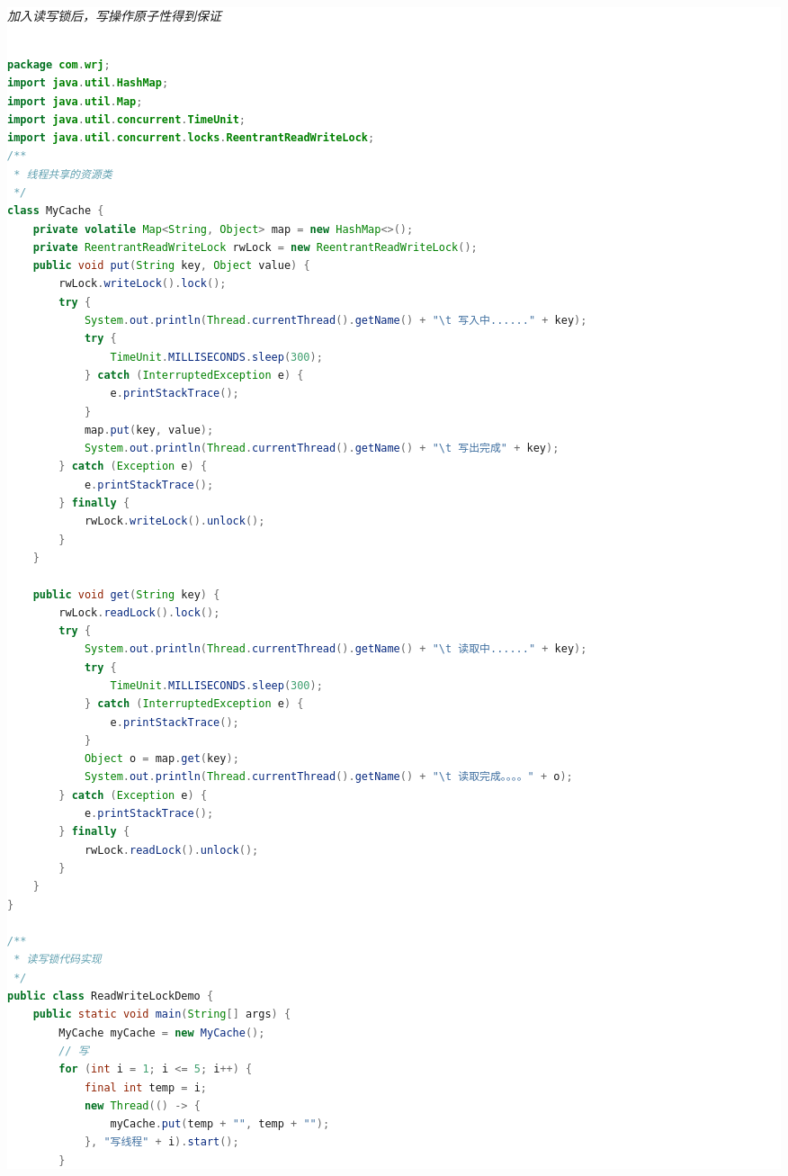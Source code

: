 ###### 加入读写锁后，写操作原子性得到保证

```java
package com.wrj;
import java.util.HashMap;
import java.util.Map;
import java.util.concurrent.TimeUnit;
import java.util.concurrent.locks.ReentrantReadWriteLock;
/**
 * 线程共享的资源类
 */
class MyCache {
    private volatile Map<String, Object> map = new HashMap<>();
    private ReentrantReadWriteLock rwLock = new ReentrantReadWriteLock();
    public void put(String key, Object value) {
        rwLock.writeLock().lock();
        try {
            System.out.println(Thread.currentThread().getName() + "\t 写入中......" + key);
            try {
                TimeUnit.MILLISECONDS.sleep(300);
            } catch (InterruptedException e) {
                e.printStackTrace();
            }
            map.put(key, value);
            System.out.println(Thread.currentThread().getName() + "\t 写出完成" + key);
        } catch (Exception e) {
            e.printStackTrace();
        } finally {
            rwLock.writeLock().unlock();
        }
    }

    public void get(String key) {
        rwLock.readLock().lock();
        try {
            System.out.println(Thread.currentThread().getName() + "\t 读取中......" + key);
            try {
                TimeUnit.MILLISECONDS.sleep(300);
            } catch (InterruptedException e) {
                e.printStackTrace();
            }
            Object o = map.get(key);
            System.out.println(Thread.currentThread().getName() + "\t 读取完成。。。。" + o);
        } catch (Exception e) {
            e.printStackTrace();
        } finally {
            rwLock.readLock().unlock();
        }
    }
}

/**
 * 读写锁代码实现
 */
public class ReadWriteLockDemo {
    public static void main(String[] args) {
        MyCache myCache = new MyCache();
        // 写
        for (int i = 1; i <= 5; i++) {
            final int temp = i;
            new Thread(() -> {
                myCache.put(temp + "", temp + "");
            }, "写线程" + i).start();
        }
```